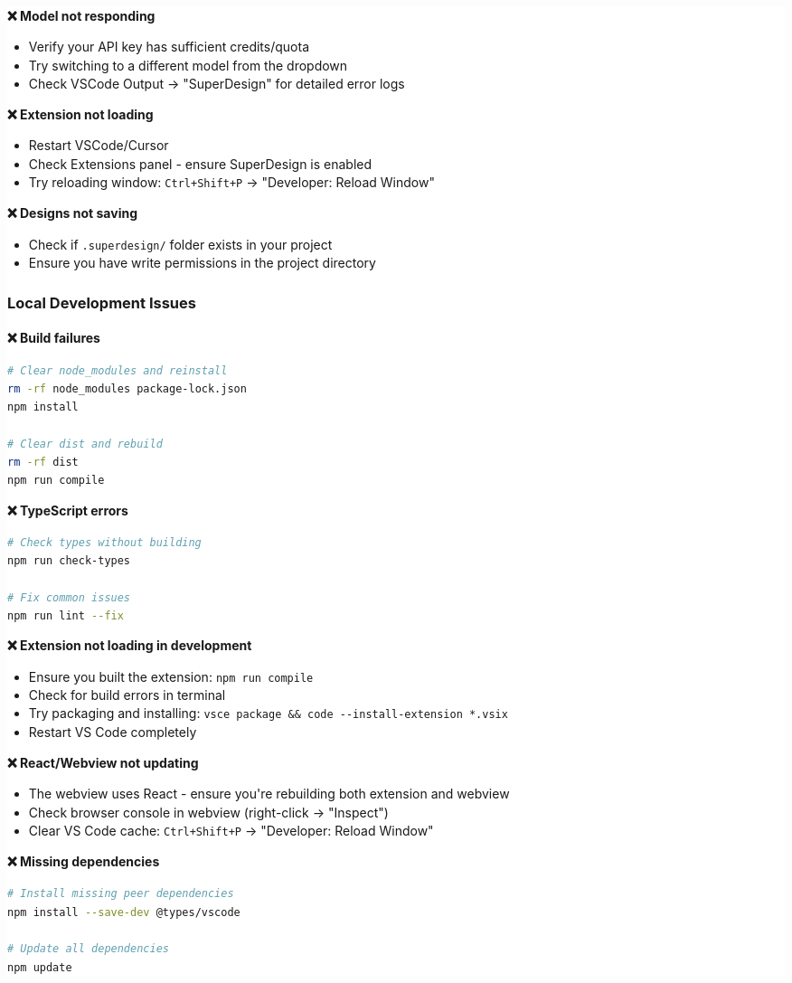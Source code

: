 **❌ Model not responding**
- Verify your API key has sufficient credits/quota
- Try switching to a different model from the dropdown
- Check VSCode Output → "SuperDesign" for detailed error logs

**❌ Extension not loading**
- Restart VSCode/Cursor
- Check Extensions panel - ensure SuperDesign is enabled
- Try reloading window: `Ctrl+Shift+P` → "Developer: Reload Window"

**❌ Designs not saving**
- Check if `.superdesign/` folder exists in your project
- Ensure you have write permissions in the project directory

### Local Development Issues

**❌ Build failures**
```bash
# Clear node_modules and reinstall
rm -rf node_modules package-lock.json
npm install

# Clear dist and rebuild
rm -rf dist
npm run compile
```

**❌ TypeScript errors**
```bash
# Check types without building
npm run check-types

# Fix common issues
npm run lint --fix
```

**❌ Extension not loading in development**
- Ensure you built the extension: `npm run compile`
- Check for build errors in terminal
- Try packaging and installing: `vsce package && code --install-extension *.vsix`
- Restart VS Code completely

**❌ React/Webview not updating**
- The webview uses React - ensure you're rebuilding both extension and webview
- Check browser console in webview (right-click → "Inspect")
- Clear VS Code cache: `Ctrl+Shift+P` → "Developer: Reload Window"

**❌ Missing dependencies**
```bash
# Install missing peer dependencies
npm install --save-dev @types/vscode

# Update all dependencies
npm update
```
